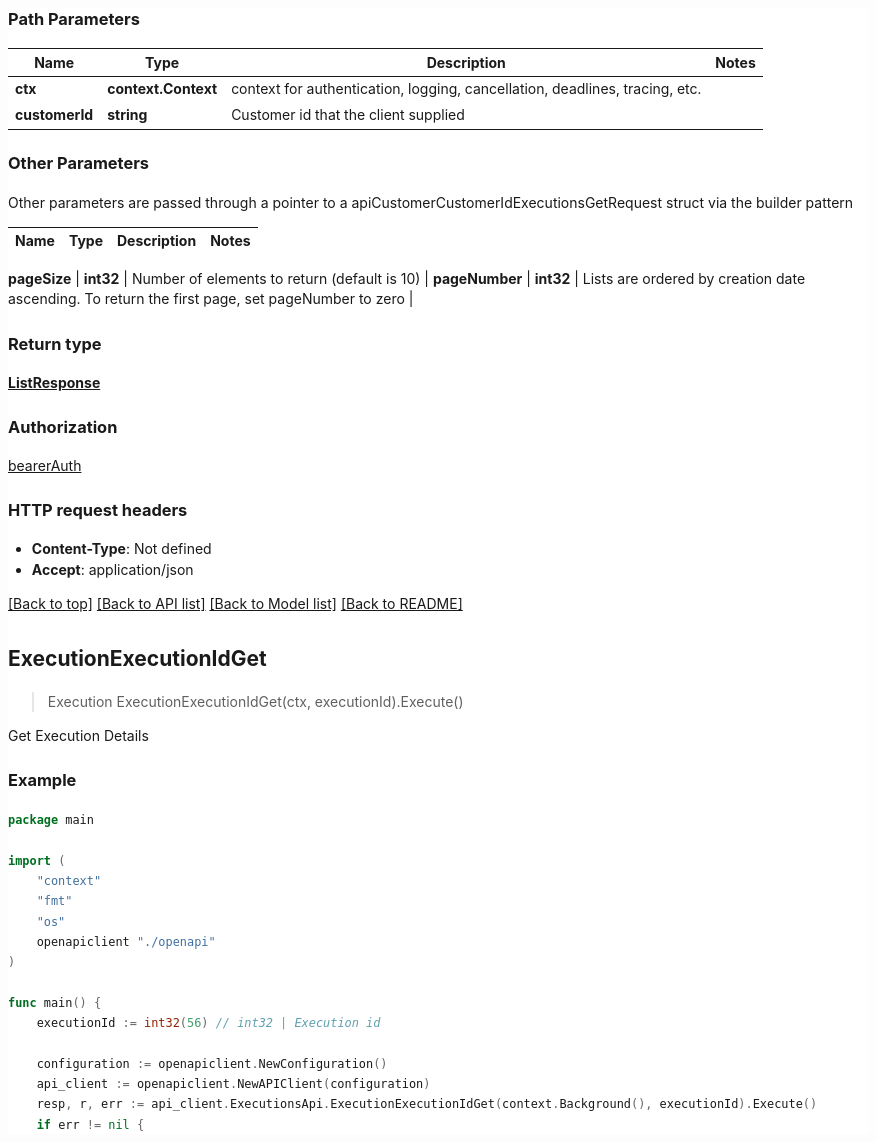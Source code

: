 ### Path Parameters


Name | Type | Description  | Notes
------------- | ------------- | ------------- | -------------
**ctx** | **context.Context** | context for authentication, logging, cancellation, deadlines, tracing, etc.
**customerId** | **string** | Customer id that the client supplied | 

### Other Parameters

Other parameters are passed through a pointer to a apiCustomerCustomerIdExecutionsGetRequest struct via the builder pattern


Name | Type | Description  | Notes
------------- | ------------- | ------------- | -------------

 **pageSize** | **int32** | Number of elements to return (default is 10) | 
 **pageNumber** | **int32** | Lists are ordered by creation date ascending. To return the first page, set pageNumber to zero | 

### Return type

[**ListResponse**](ListResponse.md)

### Authorization

[bearerAuth](../README.md#bearerAuth)

### HTTP request headers

- **Content-Type**: Not defined
- **Accept**: application/json

[[Back to top]](#) [[Back to API list]](../README.md#documentation-for-api-endpoints)
[[Back to Model list]](../README.md#documentation-for-models)
[[Back to README]](../README.md)


## ExecutionExecutionIdGet

> Execution ExecutionExecutionIdGet(ctx, executionId).Execute()

Get Execution Details

### Example

```go
package main

import (
    "context"
    "fmt"
    "os"
    openapiclient "./openapi"
)

func main() {
    executionId := int32(56) // int32 | Execution id

    configuration := openapiclient.NewConfiguration()
    api_client := openapiclient.NewAPIClient(configuration)
    resp, r, err := api_client.ExecutionsApi.ExecutionExecutionIdGet(context.Background(), executionId).Execute()
    if err != nil {
```